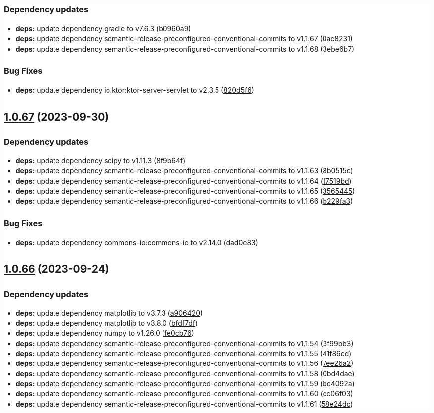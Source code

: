 ### Dependency updates

* **deps:** update dependency gradle to v7.6.3 ([b0960a9](https://github.com/w4bo/explain/commit/b0960a9235e295baf2c1f2a4186eb8a103176ea9))
* **deps:** update dependency semantic-release-preconfigured-conventional-commits to v1.1.67 ([0ac8231](https://github.com/w4bo/explain/commit/0ac82318ec6c29f4c55a05fe302be18567805b0a))
* **deps:** update dependency semantic-release-preconfigured-conventional-commits to v1.1.68 ([3ebe6b7](https://github.com/w4bo/explain/commit/3ebe6b724fe5f9ce749f8f258fd5fa50ff6bf193))


### Bug Fixes

* **deps:** update dependency io.ktor:ktor-server-servlet to v2.3.5 ([820d5f6](https://github.com/w4bo/explain/commit/820d5f66c1df70a472e9f728068b4ef491867eee))

## [1.0.67](https://github.com/w4bo/explain/compare/1.0.66...1.0.67) (2023-09-30)


### Dependency updates

* **deps:** update dependency scipy to v1.11.3 ([8f9b64f](https://github.com/w4bo/explain/commit/8f9b64f864f53f3edc748cd3cbc6a5c8c639d11c))
* **deps:** update dependency semantic-release-preconfigured-conventional-commits to v1.1.63 ([8b0515c](https://github.com/w4bo/explain/commit/8b0515cc0a38bbacbb491903b2e50ec40eeafa7e))
* **deps:** update dependency semantic-release-preconfigured-conventional-commits to v1.1.64 ([f7519bd](https://github.com/w4bo/explain/commit/f7519bd079da8af351eacfe1f8d40c39ddf0bcaf))
* **deps:** update dependency semantic-release-preconfigured-conventional-commits to v1.1.65 ([3565445](https://github.com/w4bo/explain/commit/3565445f7682c97dda2bb2def35eb80521171c4f))
* **deps:** update dependency semantic-release-preconfigured-conventional-commits to v1.1.66 ([b229fa3](https://github.com/w4bo/explain/commit/b229fa381aaa5739652f66b530a222edb3764797))


### Bug Fixes

* **deps:** update dependency commons-io:commons-io to v2.14.0 ([dad0e83](https://github.com/w4bo/explain/commit/dad0e83b4b075cb35c41ccba2d6a07f48d72eb7b))

## [1.0.66](https://github.com/w4bo/explain/compare/1.0.65...1.0.66) (2023-09-24)


### Dependency updates

* **deps:** update dependency matplotlib to v3.7.3 ([a906420](https://github.com/w4bo/explain/commit/a90642099e27fe3cc3aca4b68c31cfe2501796aa))
* **deps:** update dependency matplotlib to v3.8.0 ([bfdf7df](https://github.com/w4bo/explain/commit/bfdf7df090e06809ba02850922f7fdd3c9590a14))
* **deps:** update dependency numpy to v1.26.0 ([fe0cb76](https://github.com/w4bo/explain/commit/fe0cb762bb0b8c3573619cc7de6d5b903f1af405))
* **deps:** update dependency semantic-release-preconfigured-conventional-commits to v1.1.54 ([3f99bb3](https://github.com/w4bo/explain/commit/3f99bb38a2d1defb9cb3cabbc61b92a510ffb9d6))
* **deps:** update dependency semantic-release-preconfigured-conventional-commits to v1.1.55 ([41f86cd](https://github.com/w4bo/explain/commit/41f86cdb1ad26399bf8cb1165139c8aa5318b147))
* **deps:** update dependency semantic-release-preconfigured-conventional-commits to v1.1.56 ([7ee26a2](https://github.com/w4bo/explain/commit/7ee26a2f20152fafd4277560a83d184a0bb1caee))
* **deps:** update dependency semantic-release-preconfigured-conventional-commits to v1.1.58 ([0bd4dae](https://github.com/w4bo/explain/commit/0bd4dae43cd4925dfa452572eb71e6e85f815b8d))
* **deps:** update dependency semantic-release-preconfigured-conventional-commits to v1.1.59 ([bc4092a](https://github.com/w4bo/explain/commit/bc4092a6879193df5a9b754ac3088150d11a9fae))
* **deps:** update dependency semantic-release-preconfigured-conventional-commits to v1.1.60 ([cc06f03](https://github.com/w4bo/explain/commit/cc06f03c3fc9f73ccee3e0c49009cdb5ceec840f))
* **deps:** update dependency semantic-release-preconfigured-conventional-commits to v1.1.61 ([58e24dc](https://github.com/w4bo/explain/commit/58e24dc78d697813c6df2e95620c6cd9e58a3b0f))